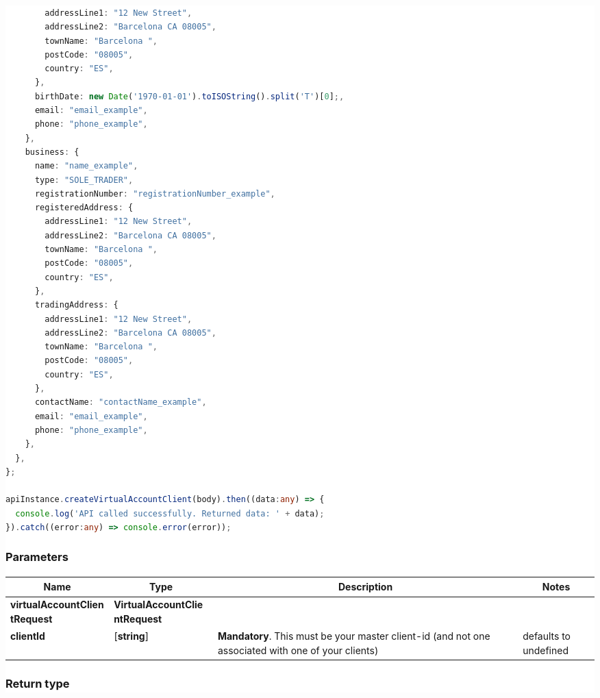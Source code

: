 ```typescript
        addressLine1: "12 New Street",
        addressLine2: "Barcelona CA 08005",
        townName: "Barcelona ",
        postCode: "08005",
        country: "ES",
      },
      birthDate: new Date('1970-01-01').toISOString().split('T')[0];,
      email: "email_example",
      phone: "phone_example",
    },
    business: {
      name: "name_example",
      type: "SOLE_TRADER",
      registrationNumber: "registrationNumber_example",
      registeredAddress: {
        addressLine1: "12 New Street",
        addressLine2: "Barcelona CA 08005",
        townName: "Barcelona ",
        postCode: "08005",
        country: "ES",
      },
      tradingAddress: {
        addressLine1: "12 New Street",
        addressLine2: "Barcelona CA 08005",
        townName: "Barcelona ",
        postCode: "08005",
        country: "ES",
      },
      contactName: "contactName_example",
      email: "email_example",
      phone: "phone_example",
    },
  },
};

apiInstance.createVirtualAccountClient(body).then((data:any) => {
  console.log('API called successfully. Returned data: ' + data);
}).catch((error:any) => console.error(error));
```


### Parameters

Name | Type | Description  | Notes
------------- | ------------- | ------------- | -------------
 **virtualAccountClientRequest** | **VirtualAccountClientRequest**|  |
 **clientId** | [**string**] | __Mandatory__. This must be your master client-id (and not one associated with one of your clients) | defaults to undefined


### Return type
